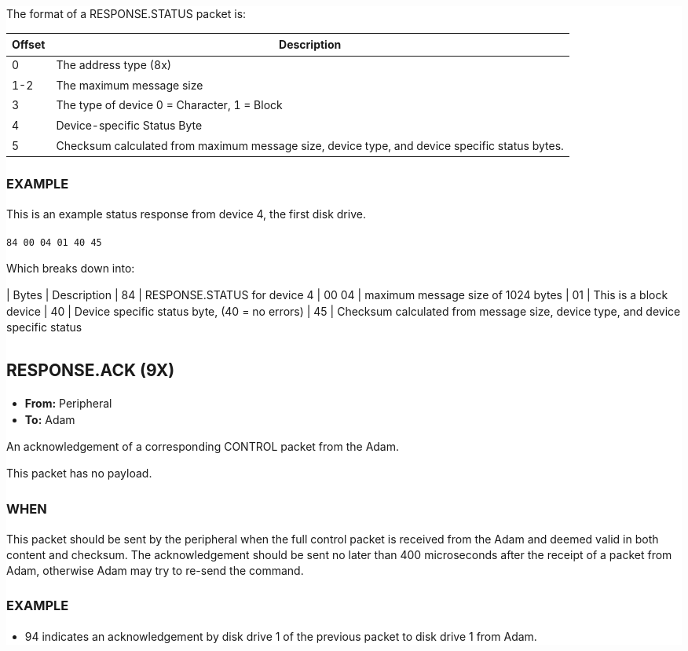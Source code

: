 The format of a RESPONSE.STATUS packet is:

| Offset | Description
|---     |---
| 0      | The address type (8x)
| 1-2    | The maximum message size
| 3      | The type of device 0 = Character, 1 = Block
| 4      | Device-specific Status Byte
| 5      | Checksum calculated from maximum message size, device type, and device specific status bytes.

### EXAMPLE

This is an example status response from device 4, the first disk drive.

``
84 00 04 01 40 45
``

Which breaks down into:

| Bytes | Description
| 84    | RESPONSE.STATUS for device 4
| 00 04 | maximum message size of 1024 bytes
| 01    | This is a block device
| 40    | Device specific status byte, (40 = no errors)
| 45    | Checksum calculated from message size, device type, and device specific status

## RESPONSE.ACK (9X)

* **From:** Peripheral
* **To:** Adam

An acknowledgement of a corresponding CONTROL packet from the Adam.

This packet has no payload.

### WHEN

This packet should be sent by the peripheral when the full control packet is received from the Adam and deemed valid in both content and checksum. The acknowledgement should be sent no later than 400 microseconds after the receipt of a packet from Adam, otherwise Adam may try to re-send the command.

### EXAMPLE

* 94 indicates an acknowledgement by disk drive 1 of the previous packet to disk drive 1 from Adam.
